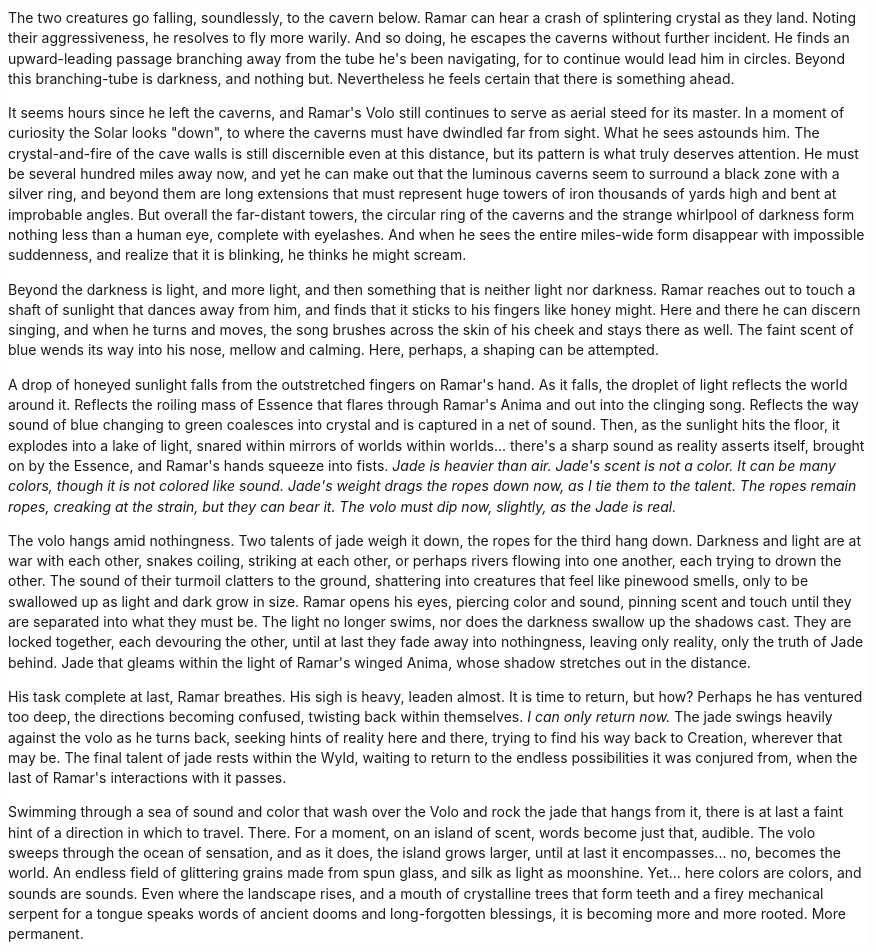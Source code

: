 The two creatures go falling, soundlessly, to the cavern below. Ramar can hear a crash of splintering crystal as they land. Noting their aggressiveness, he resolves to fly more warily. And so doing, he escapes the caverns without further incident. He finds an upward-leading passage branching away from the tube he's been navigating, for to continue would lead him in circles. Beyond this branching-tube is darkness, and nothing but. Nevertheless he feels certain that there is something ahead.

It seems hours since he left the caverns, and Ramar's Volo still continues to serve as aerial steed for its master. In a moment of curiosity the Solar looks "down", to where the caverns must have dwindled far from sight. What he sees astounds him. The crystal-and-fire of the cave walls is still discernible even at this distance, but its pattern is what truly deserves attention. He must be several hundred miles away now, and yet he can make out that the luminous caverns seem to surround a black zone with a silver ring, and beyond them are long extensions that must represent huge towers of iron thousands of yards high and bent at improbable angles. But overall the far-distant towers, the circular ring of the caverns and the strange whirlpool of darkness form nothing less than a human eye, complete with eyelashes. And when he sees the entire miles-wide form disappear with impossible suddenness, and realize that it is blinking, he thinks he might scream.

Beyond the darkness is light, and more light, and then something that is neither light nor darkness. Ramar reaches out to touch a shaft of sunlight that dances away from him, and finds that it sticks to his fingers like honey might. Here and there he can discern singing, and when he turns and moves, the song brushes across the skin of his cheek and stays there as well. The faint scent of blue wends its way into his nose, mellow and calming. Here, perhaps, a shaping can be attempted.

A drop of honeyed sunlight falls from the outstretched fingers on Ramar's hand. As it falls, the droplet of light reflects the world around it. Reflects the roiling mass of Essence that flares through Ramar's Anima and out into the clinging song. Reflects the way sound of blue changing to green coalesces into crystal and is captured in a net of sound. Then, as the sunlight hits the floor, it explodes into a lake of light, snared within mirrors of worlds within worlds... there's a sharp sound as reality asserts itself, brought on by the Essence, and Ramar's hands squeeze into fists. _Jade is heavier than air. Jade's scent is not a color. It can be many colors, though it is not colored like sound. Jade's weight drags the ropes down now, as I tie them to the talent. The ropes remain ropes, creaking at the strain, but they can bear it. The volo must dip now, slightly, as the Jade is real._

The volo hangs amid nothingness. Two talents of jade weigh it down, the ropes for the third hang down. Darkness and light are at war with each other, snakes coiling, striking at each other, or perhaps rivers flowing into one another, each trying to drown the other. The sound of their turmoil clatters to the ground, shattering into creatures that feel like pinewood smells, only to be swallowed up as light and dark grow in size. Ramar opens his eyes, piercing color and sound, pinning scent and touch until they are separated into what they must be. The light no longer swims, nor does the darkness swallow up the shadows cast. They are locked together, each devouring the other, until at last they fade away into nothingness, leaving only reality, only the truth of Jade behind. Jade that gleams within the light of Ramar's winged Anima, whose shadow stretches out in the distance.

His task complete at last, Ramar breathes. His sigh is heavy, leaden almost. It is time to return, but how? Perhaps he has ventured too deep, the directions becoming confused, twisting back within themselves. _I can only return now._ The jade swings heavily against the volo as he turns back, seeking hints of reality here and there, trying to find his way back to Creation, wherever that may be. The final talent of jade rests within the Wyld, waiting to return to the endless possibilities it was conjured from, when the last of Ramar's interactions with it passes.

Swimming through a sea of sound and color that wash over the Volo and rock the jade that hangs from it, there is at last a faint hint of a direction in which to travel. There. For a moment, on an island of scent, words become just that, audible. The volo sweeps through the ocean of sensation, and as it does, the island grows larger, until at last it encompasses... no, becomes the world. An endless field of glittering grains made from spun glass, and silk as light as moonshine. Yet... here colors are colors, and sounds are sounds. Even where the landscape rises, and a mouth of crystalline trees that form teeth and a firey mechanical serpent for a tongue speaks words of ancient dooms and long-forgotten blessings, it is becoming more and more rooted. More permanent.
